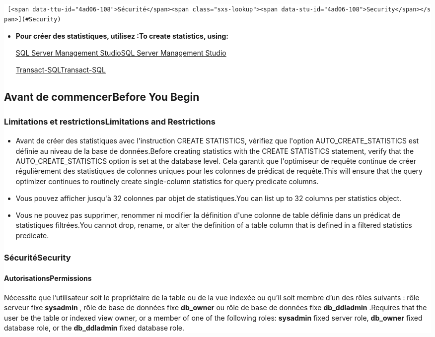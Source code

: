      [<span data-ttu-id="4ad06-108">Sécurité</span><span class="sxs-lookup"><span data-stu-id="4ad06-108">Security</span></span>](#Security)  
  
-   <span data-ttu-id="4ad06-109">**Pour créer des statistiques, utilisez :**</span><span class="sxs-lookup"><span data-stu-id="4ad06-109">**To create statistics, using:**</span></span>  
  
     [<span data-ttu-id="4ad06-110">SQL Server Management Studio</span><span class="sxs-lookup"><span data-stu-id="4ad06-110">SQL Server Management Studio</span></span>](#SSMSProcedure)  
  
     [<span data-ttu-id="4ad06-111">Transact-SQL</span><span class="sxs-lookup"><span data-stu-id="4ad06-111">Transact-SQL</span></span>](#TsqlProcedure)  
  
##  <a name="before-you-begin"></a><a name="BeforeYouBegin"></a> <span data-ttu-id="4ad06-112">Avant de commencer</span><span class="sxs-lookup"><span data-stu-id="4ad06-112">Before You Begin</span></span>  
  
###  <a name="limitations-and-restrictions"></a><a name="Restrictions"></a> <span data-ttu-id="4ad06-113">Limitations et restrictions</span><span class="sxs-lookup"><span data-stu-id="4ad06-113">Limitations and Restrictions</span></span>  
  
-   <span data-ttu-id="4ad06-114">Avant de créer des statistiques avec l'instruction CREATE STATISTICS, vérifiez que l'option AUTO_CREATE_STATISTICS est définie au niveau de la base de données.</span><span class="sxs-lookup"><span data-stu-id="4ad06-114">Before creating statistics with the CREATE STATISTICS statement, verify that the AUTO_CREATE_STATISTICS option is set at the database level.</span></span> <span data-ttu-id="4ad06-115">Cela garantit que l'optimiseur de requête continue de créer régulièrement des statistiques de colonnes uniques pour les colonnes de prédicat de requête.</span><span class="sxs-lookup"><span data-stu-id="4ad06-115">This will ensure that the query optimizer continues to routinely create single-column statistics for query predicate columns.</span></span>  
  
-   <span data-ttu-id="4ad06-116">Vous pouvez afficher jusqu'à 32 colonnes par objet de statistiques.</span><span class="sxs-lookup"><span data-stu-id="4ad06-116">You can list up to 32 columns per statistics object.</span></span>  
  
-   <span data-ttu-id="4ad06-117">Vous ne pouvez pas supprimer, renommer ni modifier la définition d'une colonne de table définie dans un prédicat de statistiques filtrées.</span><span class="sxs-lookup"><span data-stu-id="4ad06-117">You cannot drop, rename, or alter the definition of a table column that is defined in a filtered statistics predicate.</span></span>  
  
###  <a name="security"></a><a name="Security"></a> <span data-ttu-id="4ad06-118">Sécurité</span><span class="sxs-lookup"><span data-stu-id="4ad06-118">Security</span></span>  
  
####  <a name="permissions"></a><a name="Permissions"></a> <span data-ttu-id="4ad06-119">Autorisations</span><span class="sxs-lookup"><span data-stu-id="4ad06-119">Permissions</span></span>  
 <span data-ttu-id="4ad06-120">Nécessite que l’utilisateur soit le propriétaire de la table ou de la vue indexée ou qu’il soit membre d’un des rôles suivants : rôle serveur fixe **sysadmin** , rôle de base de données fixe **db_owner** ou rôle de base de données fixe **db_ddladmin** .</span><span class="sxs-lookup"><span data-stu-id="4ad06-120">Requires that the user be the table or indexed view owner, or a member of one of the following roles: **sysadmin** fixed server role, **db_owner** fixed database role, or the **db_ddladmin** fixed database role.</span></span>  
  